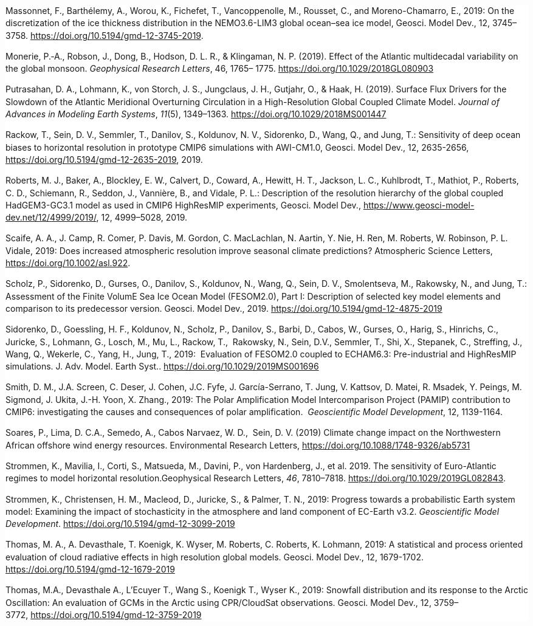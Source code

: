 <p>Massonnet, F., Barth&eacute;lemy, A., Worou, K., Fichefet, T., Vancoppenolle, M., Rousset, C., and Moreno-Chamarro, E., 2019: On the discretization of the ice thickness distribution in the NEMO3.6-LIM3 global ocean&ndash;sea ice model, Geosci. Model Dev., 12, 3745&ndash;3758.&nbsp;<a href="https://doi.org/10.5194/gmd-12-3745-2019">https://doi.org/10.5194/gmd-12-3745-2019</a>.</p>
<p>Monerie, P.‐A., Robson, J., Dong, B., Hodson, D. L. R., &amp; Klingaman, N. P. (2019). Effect of the Atlantic multidecadal variability on the global monsoon. <i>Geophysical Research Letters</i>, 46, 1765&ndash; 1775. <a href="https://doi.org/10.1029/2018GL080903">https://doi.org/10.1029/2018GL080903</a></p>
<p>Putrasahan, D. A., Lohmann, K., von Storch, J. S., Jungclaus, J. H., Gutjahr, O., &amp; Haak, H. (2019). Surface Flux Drivers for the Slowdown of the Atlantic Meridional Overturning Circulation in a High-Resolution Global Coupled Climate Model.&nbsp;<i>Journal of Advances in Modeling Earth Systems</i>,&nbsp;<i>11</i>(5), 1349&ndash;1363. <a href="https://doi.org/10.1029/2018MS001447">https://doi.org/10.1029/2018MS001447</a></p>
<p>Rackow, T., Sein, D. V., Semmler, T., Danilov, S., Koldunov, N. V., Sidorenko, D., Wang, Q., and Jung, T.: Sensitivity of deep ocean biases to horizontal resolution in prototype CMIP6 simulations with AWI-CM1.0, Geosci. Model Dev., 12, 2635-2656, <a href="https://doi.org/10.5194/gmd-12-2635-2019">https://doi.org/10.5194/gmd-12-2635-2019</a>, 2019.</p>
<p>Roberts, M. J., Baker, A., Blockley, E. W., Calvert, D., Coward, A., Hewitt, H. T., Jackson, L. C., Kuhlbrodt, T., Mathiot, P., Roberts, C. D., Schiemann, R., Seddon, J., Vanni&egrave;re, B., and Vidale, P. L.: Description of the resolution hierarchy of the global coupled HadGEM3-GC3.1 model as used in CMIP6 HighResMIP experiments, Geosci. Model Dev.,&nbsp;<a href="https://www.geosci-model-dev.net/12/4999/2019/">https://www.geosci-model-dev.net/12/4999/2019/</a>,&nbsp;12, 4999&ndash;5028,&nbsp;2019.</p>
<p>Scaife, A. A., J. Camp, R. Comer, P. Davis, M. Gordon, C. MacLachlan, N. Aartin, Y. Nie, H. Ren, M. Roberts, W. Robinson, P. L. Vidale, 2019: Does increased atmospheric resolution improve seasonal climate predictions? Atmospheric Science Letters, <a href="https://doi.org/10.1002/asl.922">https://doi.org/10.1002/asl.922</a>.</p>
<p>Scholz, P., Sidorenko, D., Gurses, O., Danilov, S., Koldunov, N., Wang, Q., Sein, D. V., Smolentseva, M., Rakowsky, N., and Jung, T.: Assessment of the Finite VolumE Sea Ice Ocean Model (FESOM2.0), Part I: Description of selected key model elements and comparison to its predecessor version. Geosci. Model Dev., 2019.&nbsp;<a href="https://doi.org/10.5194/gmd-12-4875-2019">https://doi.org/10.5194/gmd-12-4875-2019</a></p>
<p>Sidorenko, D., Goessling, H. F., Koldunov, N., Scholz, P., Danilov, S., Barbi, D., Cabos, W., Gurses, O., Harig, S., Hinrichs, C.,&nbsp; Juricke, S., Lohmann, G., Losch, M., Mu, L., Rackow, T.,&nbsp; Rakowsky, N., Sein, D.V., Semmler, T., Shi, X., Stepanek, C., Streffing, J., Wang, Q., Wekerle, C., Yang, H., Jung, T., 2019:&nbsp;&nbsp;Evaluation of FESOM2.0 coupled to ECHAM6.3: Pre-industrial and HighResMIP simulations. J. Adv. Model. Earth Syst..&nbsp;<a href="https://doi.org/10.1029/2019MS001696">https://doi.org/10.1029/2019MS001696</a></p>
<p>Smith, D. M., J.A. Screen, C. Deser, J. Cohen, J.C. Fyfe, J. Garc&iacute;a-Serrano, T. Jung, V. Kattsov, D. Matei, R. Msadek, Y. Peings, M. Sigmond, J. Ukita, J.-H. Yoon, X. Zhang., 2019: The Polar Amplification Model Intercomparison Project (PAMIP) contribution to CMIP6: investigating the causes and consequences of polar amplification.&nbsp;&nbsp;<i>Geoscientific Model Development</i>, 12, 1139-1164.</p>
<p>Soares, P., Lima, D. C.A., Semedo, A., Cabos Narvaez, W. D.,&nbsp; Sein, D. V. (2019) Climate change impact on the Northwestern African offshore wind energy resources. Environmental Research Letters, <a href="https://doi.org/10.1088/1748-9326/ab5731">https://doi.org/10.1088/1748-9326/ab5731</a></p>
<p>Strommen, K., Mavilia, I., Corti, S., Matsueda, M., Davini, P., von Hardenberg, J., et al. 2019. The sensitivity of Euro-Atlantic regimes to model horizontal resolution.Geophysical Research Letters,&nbsp;<i>46</i>, 7810&ndash;7818. <a href="https://doi.org/10.1029/2019GL082843">https://doi.org/10.1029/2019GL082843</a>.</p>
<p>Strommen, K., Christensen, H. M., Macleod, D., Juricke, S., &amp; Palmer, T. N., 2019: Progress towards a probabilistic Earth system model: Examining the impact of stochasticity in the atmosphere and land component of EC-Earth v3.2. <i>Geoscientific Model Development</i>. <a href="https://doi.org/10.5194/gmd-12-3099-2019">https://doi.org/10.5194/gmd-12-3099-2019</a></p>
<p>Thomas, M. A., A. Devasthale, T. Koenigk, K. Wyser, M. Roberts, C. Roberts, K. Lohmann, 2019:&nbsp;A statistical and process oriented evaluation of cloud radiative effects in high resolution global models. Geosci. Model Dev., 12, 1679-1702. <a href="https://doi.org/10.5194/gmd-12-1679-2019">https://doi.org/10.5194/gmd-12-1679-2019</a></p>
<p>Thomas, M.A., Devasthale A., L&rsquo;Ecuyer T., Wang S., Koenigk T., Wyser K., 2019: Snowfall distribution and its response to the Arctic Oscillation: An evaluation of GCMs in the Arctic using CPR/CloudSat observations. Geosci. Model Dev., 12, 3759&ndash;3772,&nbsp;<a href="https://doi.org/10.5194/gmd-12-3759-2019">https://doi.org/10.5194/gmd-12-3759-2019</a></p>